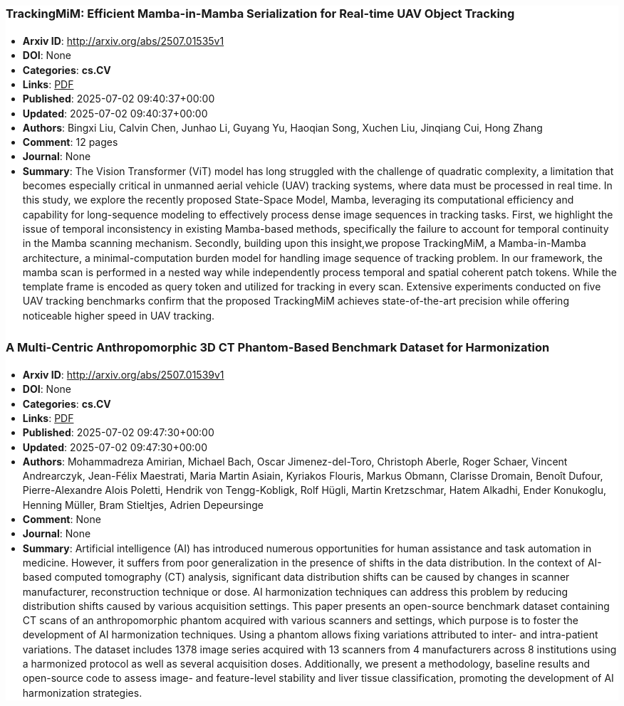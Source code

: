 

### TrackingMiM: Efficient Mamba-in-Mamba Serialization for Real-time UAV Object Tracking
- **Arxiv ID**: http://arxiv.org/abs/2507.01535v1
- **DOI**: None
- **Categories**: **cs.CV**
- **Links**: [PDF](http://arxiv.org/pdf/2507.01535v1)
- **Published**: 2025-07-02 09:40:37+00:00
- **Updated**: 2025-07-02 09:40:37+00:00
- **Authors**: Bingxi Liu, Calvin Chen, Junhao Li, Guyang Yu, Haoqian Song, Xuchen Liu, Jinqiang Cui, Hong Zhang
- **Comment**: 12 pages
- **Journal**: None
- **Summary**: The Vision Transformer (ViT) model has long struggled with the challenge of quadratic complexity, a limitation that becomes especially critical in unmanned aerial vehicle (UAV) tracking systems, where data must be processed in real time. In this study, we explore the recently proposed State-Space Model, Mamba, leveraging its computational efficiency and capability for long-sequence modeling to effectively process dense image sequences in tracking tasks. First, we highlight the issue of temporal inconsistency in existing Mamba-based methods, specifically the failure to account for temporal continuity in the Mamba scanning mechanism. Secondly, building upon this insight,we propose TrackingMiM, a Mamba-in-Mamba architecture, a minimal-computation burden model for handling image sequence of tracking problem. In our framework, the mamba scan is performed in a nested way while independently process temporal and spatial coherent patch tokens. While the template frame is encoded as query token and utilized for tracking in every scan. Extensive experiments conducted on five UAV tracking benchmarks confirm that the proposed TrackingMiM achieves state-of-the-art precision while offering noticeable higher speed in UAV tracking.



### A Multi-Centric Anthropomorphic 3D CT Phantom-Based Benchmark Dataset for Harmonization
- **Arxiv ID**: http://arxiv.org/abs/2507.01539v1
- **DOI**: None
- **Categories**: **cs.CV**
- **Links**: [PDF](http://arxiv.org/pdf/2507.01539v1)
- **Published**: 2025-07-02 09:47:30+00:00
- **Updated**: 2025-07-02 09:47:30+00:00
- **Authors**: Mohammadreza Amirian, Michael Bach, Oscar Jimenez-del-Toro, Christoph Aberle, Roger Schaer, Vincent Andrearczyk, Jean-Félix Maestrati, Maria Martin Asiain, Kyriakos Flouris, Markus Obmann, Clarisse Dromain, Benoît Dufour, Pierre-Alexandre Alois Poletti, Hendrik von Tengg-Kobligk, Rolf Hügli, Martin Kretzschmar, Hatem Alkadhi, Ender Konukoglu, Henning Müller, Bram Stieltjes, Adrien Depeursinge
- **Comment**: None
- **Journal**: None
- **Summary**: Artificial intelligence (AI) has introduced numerous opportunities for human assistance and task automation in medicine. However, it suffers from poor generalization in the presence of shifts in the data distribution. In the context of AI-based computed tomography (CT) analysis, significant data distribution shifts can be caused by changes in scanner manufacturer, reconstruction technique or dose. AI harmonization techniques can address this problem by reducing distribution shifts caused by various acquisition settings. This paper presents an open-source benchmark dataset containing CT scans of an anthropomorphic phantom acquired with various scanners and settings, which purpose is to foster the development of AI harmonization techniques. Using a phantom allows fixing variations attributed to inter- and intra-patient variations. The dataset includes 1378 image series acquired with 13 scanners from 4 manufacturers across 8 institutions using a harmonized protocol as well as several acquisition doses. Additionally, we present a methodology, baseline results and open-source code to assess image- and feature-level stability and liver tissue classification, promoting the development of AI harmonization strategies.
